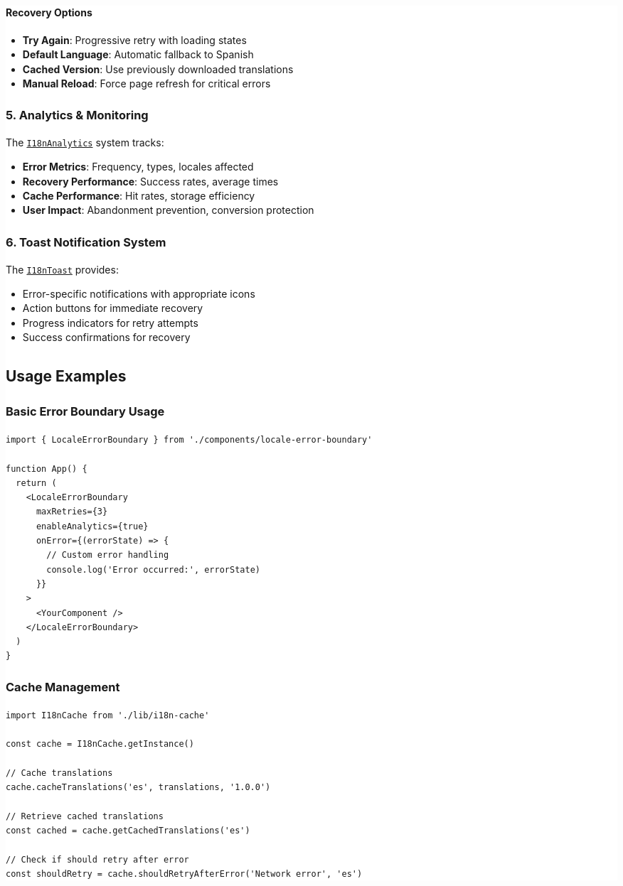 #### Recovery Options
- **Try Again**: Progressive retry with loading states
- **Default Language**: Automatic fallback to Spanish
- **Cached Version**: Use previously downloaded translations
- **Manual Reload**: Force page refresh for critical errors

### 5. Analytics & Monitoring

The [`I18nAnalytics`](./app/lib/i18n-analytics.ts) system tracks:

- **Error Metrics**: Frequency, types, locales affected
- **Recovery Performance**: Success rates, average times
- **Cache Performance**: Hit rates, storage efficiency
- **User Impact**: Abandonment prevention, conversion protection

### 6. Toast Notification System

The [`I18nToast`](./app/lib/i18n-toast.ts) provides:

- Error-specific notifications with appropriate icons
- Action buttons for immediate recovery
- Progress indicators for retry attempts
- Success confirmations for recovery

## Usage Examples

### Basic Error Boundary Usage

```tsx
import { LocaleErrorBoundary } from './components/locale-error-boundary'

function App() {
  return (
    <LocaleErrorBoundary 
      maxRetries={3}
      enableAnalytics={true}
      onError={(errorState) => {
        // Custom error handling
        console.log('Error occurred:', errorState)
      }}
    >
      <YourComponent />
    </LocaleErrorBoundary>
  )
}
```

### Cache Management

```tsx
import I18nCache from './lib/i18n-cache'

const cache = I18nCache.getInstance()

// Cache translations
cache.cacheTranslations('es', translations, '1.0.0')

// Retrieve cached translations
const cached = cache.getCachedTranslations('es')

// Check if should retry after error
const shouldRetry = cache.shouldRetryAfterError('Network error', 'es')
```
